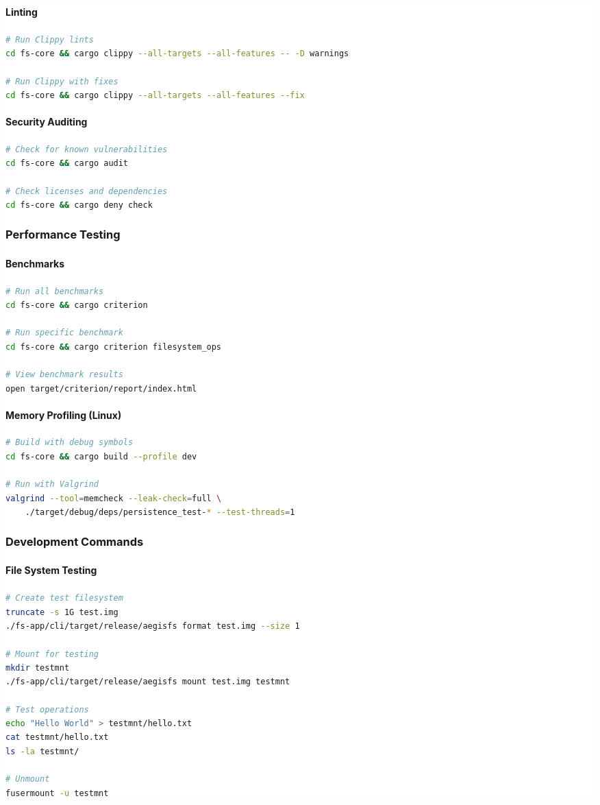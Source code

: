#### Linting
```bash
# Run Clippy lints
cd fs-core && cargo clippy --all-targets --all-features -- -D warnings

# Run Clippy with fixes
cd fs-core && cargo clippy --all-targets --all-features --fix
```

#### Security Auditing
```bash
# Check for known vulnerabilities
cd fs-core && cargo audit

# Check licenses and dependencies
cd fs-core && cargo deny check
```

### Performance Testing

#### Benchmarks
```bash
# Run all benchmarks
cd fs-core && cargo criterion

# Run specific benchmark
cd fs-core && cargo criterion filesystem_ops

# View benchmark results
open target/criterion/report/index.html
```

#### Memory Profiling (Linux)
```bash
# Build with debug symbols
cd fs-core && cargo build --profile dev

# Run with Valgrind
valgrind --tool=memcheck --leak-check=full \
    ./target/debug/deps/persistence_test-* --test-threads=1
```

### Development Commands

#### File System Testing
```bash
# Create test filesystem
truncate -s 1G test.img
./fs-app/cli/target/release/aegisfs format test.img --size 1

# Mount for testing
mkdir testmnt
./fs-app/cli/target/release/aegisfs mount test.img testmnt

# Test operations
echo "Hello World" > testmnt/hello.txt
cat testmnt/hello.txt
ls -la testmnt/

# Unmount
fusermount -u testmnt
```
